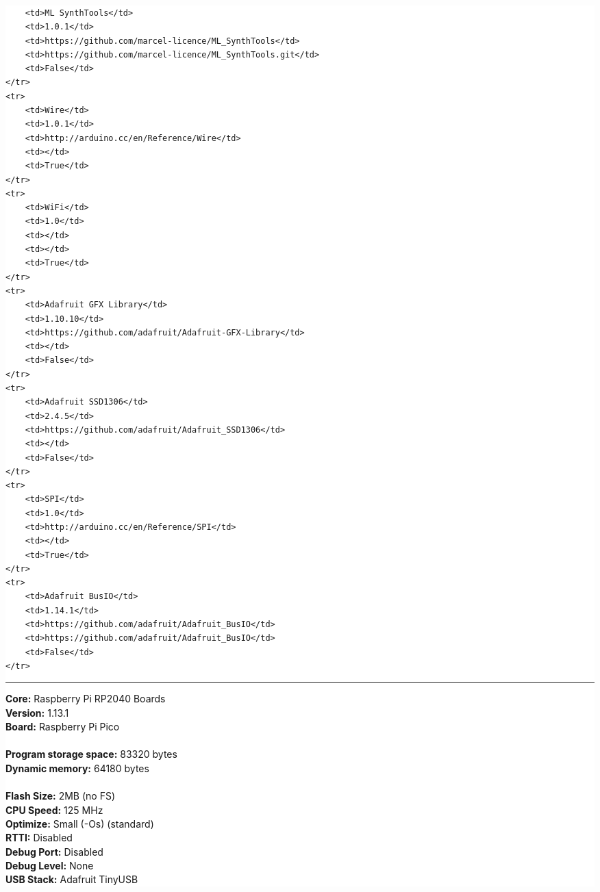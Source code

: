         <td>ML SynthTools</td>
        <td>1.0.1</td>
        <td>https://github.com/marcel-licence/ML_SynthTools</td>
        <td>https://github.com/marcel-licence/ML_SynthTools.git</td>
        <td>False</td>
    </tr>
    <tr>
        <td>Wire</td>
        <td>1.0.1</td>
        <td>http://arduino.cc/en/Reference/Wire</td>
        <td></td>
        <td>True</td>
    </tr>
    <tr>
        <td>WiFi</td>
        <td>1.0</td>
        <td></td>
        <td></td>
        <td>True</td>
    </tr>
    <tr>
        <td>Adafruit GFX Library</td>
        <td>1.10.10</td>
        <td>https://github.com/adafruit/Adafruit-GFX-Library</td>
        <td></td>
        <td>False</td>
    </tr>
    <tr>
        <td>Adafruit SSD1306</td>
        <td>2.4.5</td>
        <td>https://github.com/adafruit/Adafruit_SSD1306</td>
        <td></td>
        <td>False</td>
    </tr>
    <tr>
        <td>SPI</td>
        <td>1.0</td>
        <td>http://arduino.cc/en/Reference/SPI</td>
        <td></td>
        <td>True</td>
    </tr>
    <tr>
        <td>Adafruit BusIO</td>
        <td>1.14.1</td>
        <td>https://github.com/adafruit/Adafruit_BusIO</td>
        <td>https://github.com/adafruit/Adafruit_BusIO</td>
        <td>False</td>
    </tr>
</table><hr>
<a name="rp2040_rp2040_rpipico"></a><b>Core:</b> <a h_ref="https://github.com/earlephilhower/arduino-pico">Raspberry Pi RP2040 Boards</a><br />
<b>Version:</b> 1.13.1<br />
<b>Board:</b> Raspberry Pi Pico<br />
<br />
<b>Program storage space:</b> 83320 bytes<br />
<b>Dynamic memory:</b> 64180 bytes<br />
<br />
<b>Flash Size:</b> 2MB (no FS)<br />
<b>CPU Speed:</b> 125 MHz<br />
<b>Optimize:</b> Small (-Os) (standard)<br />
<b>RTTI:</b> Disabled<br />
<b>Debug Port:</b> Disabled<br />
<b>Debug Level:</b> None<br />
<b>USB Stack:</b> Adafruit TinyUSB<br />